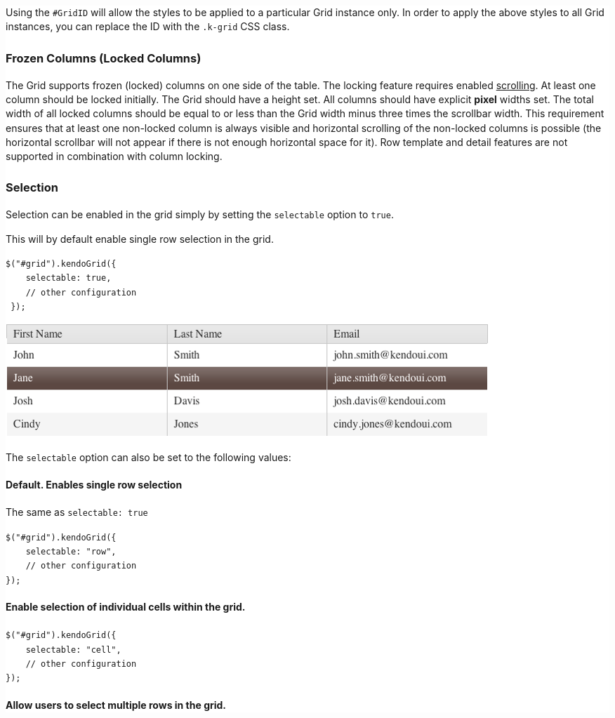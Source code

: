 Using the `#GridID` will allow the styles to be applied to a particular Grid instance only. In order to apply the above styles to all Grid instances, you can replace the ID with the `.k-grid` CSS class.

### Frozen Columns (Locked Columns)

The Grid supports frozen (locked) columns on one side of the table. The locking feature requires enabled [scrolling](#scrolling). At least one column should be locked initially.
The Grid should have a height set. All columns should have explicit **pixel** widths set. The total width of all locked columns should be equal to or less than the Grid width minus three times the scrollbar width.
This requirement ensures that at least one non-locked column is always visible and horizontal scrolling of the non-locked columns is possible
(the horizontal scrollbar will not appear if there is not enough horizontal space for it). Row template and detail features are not supported in combination with column locking.

### Selection

Selection can be enabled in the grid simply by setting the `selectable` option to `true`.

This will by default enable single row selection in the grid.

    $("#grid").kendoGrid({
        selectable: true,
        // other configuration
     });

![Grid With Row Selection Enabled](/web/grid/grid4_1.png)

The `selectable` option can also be set to the following values:

#### Default. Enables single row selection
The same as `selectable: true`

    $("#grid").kendoGrid({
        selectable: "row",
        // other configuration
    });

#### Enable selection of individual cells within the grid.

    $("#grid").kendoGrid({
        selectable: "cell",
        // other configuration
    });
#### Allow users to select multiple rows in the grid.
